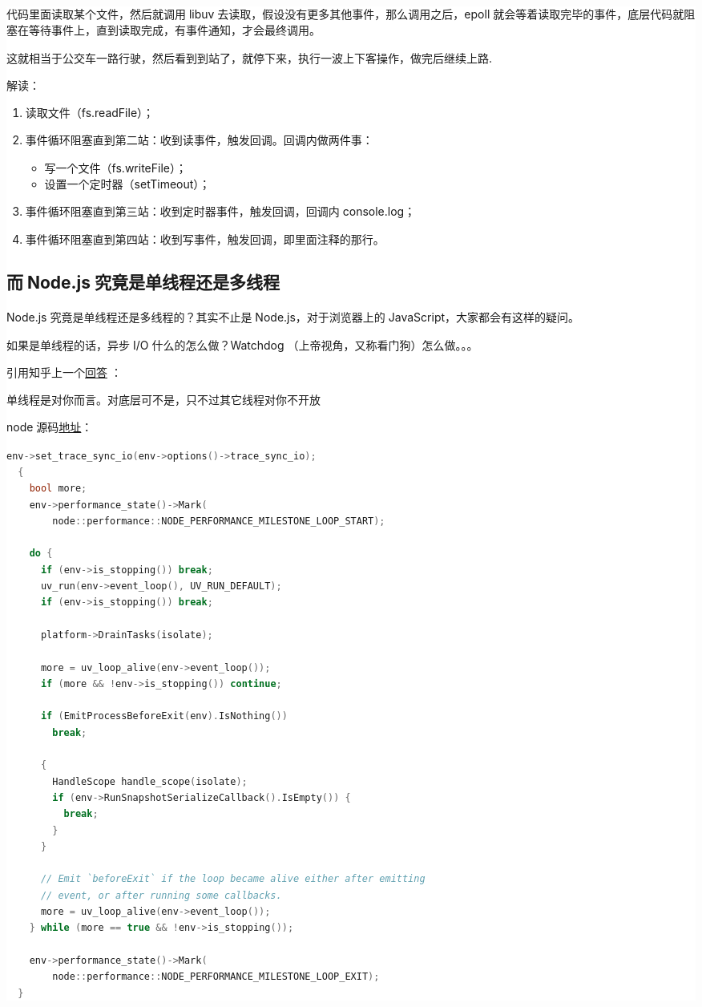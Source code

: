 代码里面读取某个文件，然后就调用 libuv 去读取，假设没有更多其他事件，那么调用之后，epoll 就会等着读取完毕的事件，底层代码就阻塞在等待事件上，直到读取完成，有事件通知，才会最终调用。

这就相当于公交车一路行驶，然后看到到站了，就停下来，执行一波上下客操作，做完后继续上路.

解读：

1.  读取文件（fs.readFile）；

2.  事件循环阻塞直到第二站：收到读事件，触发回调。回调内做两件事：

    - 写一个文件（fs.writeFile）；
    - 设置一个定时器（setTimeout）；

3.  事件循环阻塞直到第三站：收到定时器事件，触发回调，回调内 console.log；

4.  事件循环阻塞直到第四站：收到写事件，触发回调，即里面注释的那行。

## 而 Node.js 究竟是单线程还是多线程

Node.js 究竟是单线程还是多线程的？其实不止是 Node.js，对于浏览器上的 JavaScript，大家都会有这样的疑问。

如果是单线程的话，异步 I/O 什么的怎么做？Watchdog （上帝视角，又称看门狗）怎么做。。。

引用知乎上一个[回答](https://www.zhihu.com/question/35905242?sort=created) ：

单线程是对你而言。对底层可不是，只不过其它线程对你不开放

node 源码[地址](https://github.com/nodejs/node/blob/main/src/api/embed_helpers.cc)：

```c
env->set_trace_sync_io(env->options()->trace_sync_io);
  {
    bool more;
    env->performance_state()->Mark(
        node::performance::NODE_PERFORMANCE_MILESTONE_LOOP_START);

    do {
      if (env->is_stopping()) break;
      uv_run(env->event_loop(), UV_RUN_DEFAULT);
      if (env->is_stopping()) break;

      platform->DrainTasks(isolate);

      more = uv_loop_alive(env->event_loop());
      if (more && !env->is_stopping()) continue;

      if (EmitProcessBeforeExit(env).IsNothing())
        break;

      {
        HandleScope handle_scope(isolate);
        if (env->RunSnapshotSerializeCallback().IsEmpty()) {
          break;
        }
      }

      // Emit `beforeExit` if the loop became alive either after emitting
      // event, or after running some callbacks.
      more = uv_loop_alive(env->event_loop());
    } while (more == true && !env->is_stopping());

    env->performance_state()->Mark(
        node::performance::NODE_PERFORMANCE_MILESTONE_LOOP_EXIT);
  }
```
